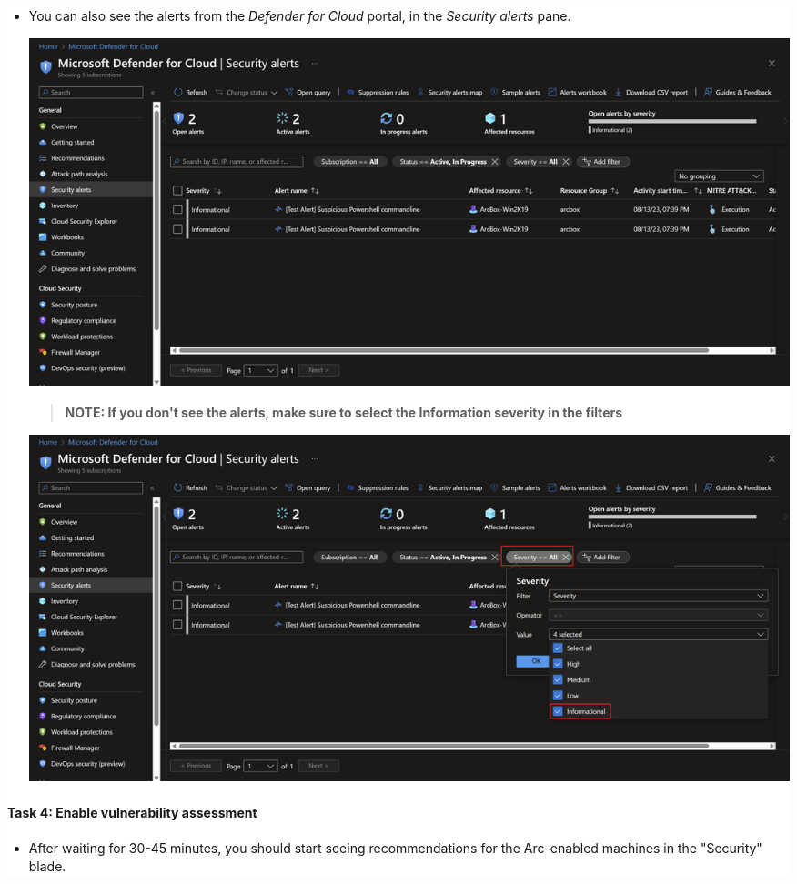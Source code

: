 - You can also see the alerts from the _Defender for Cloud_ portal, in the _Security alerts_ pane.

    ![Screenshot showing the generated alert](./defenderForCloud_portal_alert_mdfc.png)

  > **NOTE: If you don't see the alerts, make sure to select the Information severity in the filters**

    ![Screenshot showing the generated alert filters](./defenderForCloud_portal_alert_filter.png)

#### Task 4: Enable vulnerability assessment

- After waiting for 30-45 minutes, you should start seeing recommendations for the Arc-enabled machines in the "Security" blade.
